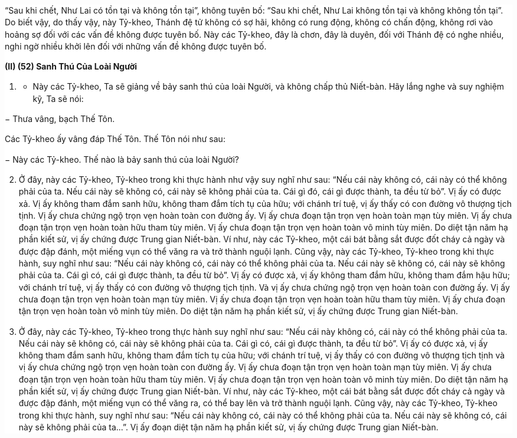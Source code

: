 “Sau khi chết, Như Lai có tồn tại và không tồn tại”, không tuyên bố: “Sau khi chết, Như Lai không tồn
tại và không không tồn tại”. Do biết vậy, do thấy vậy, này Tỷ-kheo, Thánh đệ tử không có sợ hãi, không
có rung động, không có chấn động, không rơi vào hoảng sợ đối với các vấn đề không được tuyên bố.
Này các Tỷ-kheo, đây là chơn, đây là duyên, đối với Thánh đệ có nghe nhiều, nghi ngờ nhiều khởi lên
đối với những vấn đề không được tuyên bố.

**(II) (52) Sanh Thú Của Loài Người**


1. - Này các Tỷ-kheo, Ta sẽ giảng về bảy sanh thú của loài Người, và không chấp thủ Niết-bàn. Hãy
lắng nghe và suy nghiệm kỹ, Ta sẽ nói:

− Thưa vâng, bạch Thế Tôn.

Các Tỷ-kheo ấy vâng đáp Thế Tôn. Thế Tôn nói như sau:

− Này các Tỷ-kheo. Thế nào là bảy sanh thú của loài Người?


2. Ở đây, này các Tỷ-kheo, Tỷ-kheo trong khi thực hành như vậy suy nghĩ như sau: “Nếu cái này không
có, cái này có thể không phải của ta. Nếu cái này sẽ không có, cái này sẽ không phải của ta. Cái gì đó,
cái gì được thành, ta đều từ bỏ”. Vị ấy có được xả. Vị ấy không tham đắm sanh hữu, không tham đắm
tích tụ của hữu; với chánh trí tuệ, vị ấy thấy có con đường vô thượng tịch tịnh. Vị ấy chưa chứng ngộ
trọn vẹn hoàn toàn con đường ấy. Vị ấy chưa đoạn tận trọn vẹn hoàn toàn mạn tùy miên. Vị ấy chưa
đoạn tận trọn vẹn hoàn toàn hữu tham tùy miên. Vị ấy chưa đoạn tận trọn vẹn hoàn toàn vô minh tùy
miên. Do diệt tận năm hạ phần kiết sử, vị ấy chứng được Trung gian Niết-bàn. Ví như, này các Tỷ-kheo,
một cái bát bằng sắt được đốt cháy cả ngày và được đập đánh, một miếng vụn có thể văng ra và trở
thành nguội lạnh. Cũng vậy, này các Tỷ-kheo, Tỷ-kheo trong khi thực hành, suy nghĩ như sau: “Nếu cái
này không có, cái này có thể không phải của ta. Nếu cái này sẽ không có, cái này sẽ không phải của ta.
Cái gì có, cái gì được thành, ta đều từ bỏ”. Vị ấy có được xả, vị ấy không tham đắm hữu, không tham
đắm hậu hữu; với chánh trí tuệ, vị ấy thấy có con đường vô thượng tịch tịnh. Và vị ấy chưa chứng ngộ
trọn vẹn hoàn toàn con đường ấy. Vị ấy chưa đoạn tận trọn vẹn hoàn toàn mạn tùy miên. Vị ấy chưa
đoạn tận trọn vẹn hoàn toàn hữu tham tùy miên. Vị ấy chưa đoạn tận trọn vẹn hoàn toàn vô minh tùy
miên. Do diệt tận năm hạ phần kiết sử, vị ấy chứng được Trung gian Niết-bàn.


3. Ở đây, này các Tỷ-kheo, Tỷ-kheo trong thực hành suy nghĩ như sau: “Nếu cái này không có, cái này
có thể không phải của ta. Nếu cái này sẽ không có, cái này sẽ không phải của ta. Cái gì có, cái gì được
thành, ta đều từ bỏ”. Vị ấy có được xả, vị ấy không tham đắm sanh hữu, không tham đắm tích tụ của
hữu; với chánh trí tuệ, vị ấy thấy có con đường vô thượng tịch tịnh và vị ấy chưa chứng ngộ trọn vẹn
hoàn toàn con đường ấy. Vị ấy chưa đoạn tận trọn vẹn hoàn toàn mạn tùy miên. Vị ấy chưa đoạn tận
trọn vẹn hoàn toàn hữu tham tùy miên. Vị ấy chưa đoạn tận trọn vẹn hoàn toàn vô minh tùy miên. Do
diệt tận năm hạ phần kiết sử, vị ấy chứng được Trung gian Niết-bàn. Ví như, này các Tỷ-kheo, một cái
bát bằng sắt được đốt cháy cả ngày và được đập đánh, một miếng vụn có thể văng ra, có thể bay lên và
trở thành nguội lạnh. Cũng vậy, này các Tỷ-kheo, Tỷ-kheo trong khi thực hành, suy nghĩ như sau: “Nếu
cái này không có, cái này có thể không phải của ta. Nếu cái này sẽ không có, cái này sẽ không phải của
ta...”. Vị ấy đoạn diệt tận năm hạ phần kiết sử, vị ấy chứng được Trung gian Niết-bàn.
